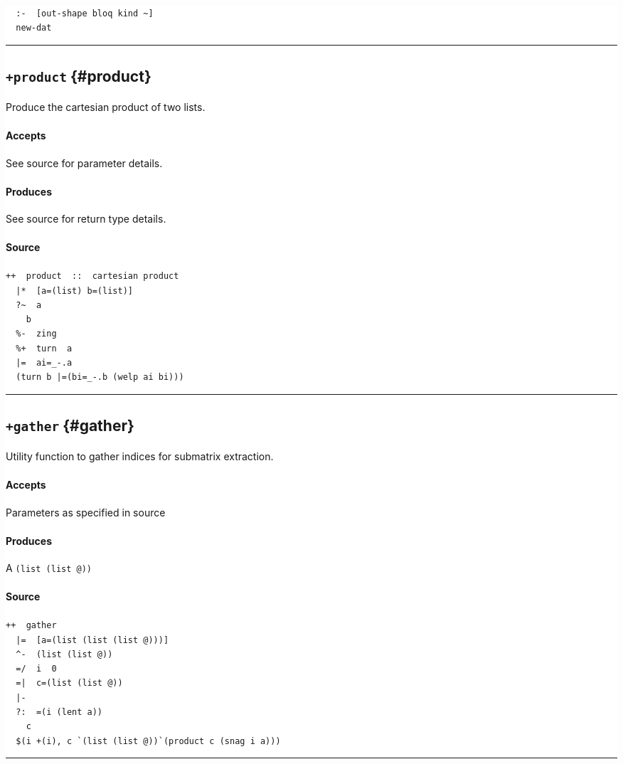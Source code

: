 ```hoon
  :-  [out-shape bloq kind ~]
  new-dat
```

---

## `+product` {#product}

Produce the cartesian product of two lists.

#### Accepts

See source for parameter details.

#### Produces

See source for return type details.

#### Source

```hoon
++  product  ::  cartesian product
  |*  [a=(list) b=(list)]
  ?~  a
    b
  %-  zing
  %+  turn  a
  |=  ai=_-.a
  (turn b |=(bi=_-.b (welp ai bi)))
```

---

## `+gather` {#gather}

Utility function to gather indices for submatrix extraction.

#### Accepts

Parameters as specified in source

#### Produces

A `(list (list @))`

#### Source

```hoon
++  gather
  |=  [a=(list (list (list @)))]
  ^-  (list (list @))
  =/  i  0
  =|  c=(list (list @))
  |-
  ?:  =(i (lent a))
    c
  $(i +(i), c `(list (list @))`(product c (snag i a)))
```

---